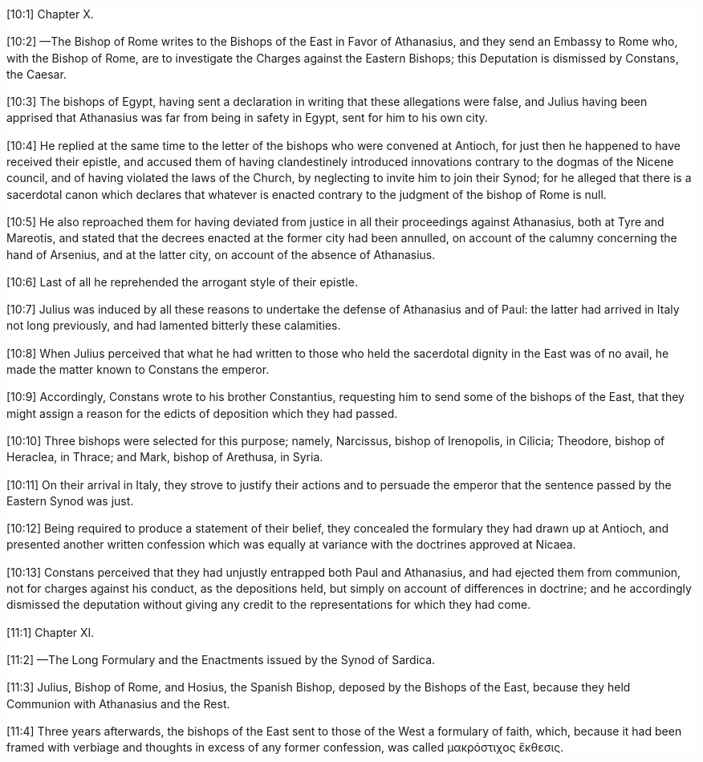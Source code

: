 [10:1] Chapter X.

[10:2] —The Bishop of Rome writes to the Bishops of the East in Favor of Athanasius, and they send an Embassy to Rome who, with the Bishop of Rome, are to investigate the Charges against the Eastern Bishops; this Deputation is dismissed by Constans, the Caesar.

[10:3] The bishops of Egypt,  having sent a declaration in writing that these allegations were false, and Julius having been apprised that Athanasius was far from being in safety in Egypt, sent for him to his own city.

[10:4] He replied at the same time to the letter of the bishops who were convened at Antioch, for just then he happened to have received their epistle,  and accused them of having clandestinely introduced innovations contrary to the dogmas of the Nicene council, and of having violated the laws of the Church, by neglecting to invite him to join their Synod; for he alleged that there is a sacerdotal canon which declares that whatever is enacted contrary to the judgment of the bishop of Rome is null.

[10:5] He also reproached them for having deviated from justice in all their proceedings against Athanasius, both at Tyre and Mareotis, and stated that the decrees enacted at the former city had been annulled, on account of the calumny concerning the hand of Arsenius, and at the latter city, on account of the absence of Athanasius.

[10:6] Last of all he reprehended the arrogant style of their epistle.

[10:7] Julius was induced by all these reasons to undertake the defense of Athanasius and of Paul: the latter had arrived in Italy not long previously, and had lamented bitterly these calamities.

[10:8] When Julius perceived that what he had written to those who held the sacerdotal dignity in the East was of no avail, he made the matter known to Constans the emperor.

[10:9] Accordingly, Constans wrote to his brother Constantius, requesting him to send some of the bishops of the East, that they might assign a reason for the edicts of deposition which they had passed.

[10:10] Three bishops were selected for this purpose; namely, Narcissus, bishop of Irenopolis, in Cilicia; Theodore, bishop of Heraclea, in Thrace; and Mark, bishop of Arethusa, in Syria.

[10:11] On their arrival in Italy, they strove to justify their actions and to persuade the emperor that the sentence passed by the Eastern Synod was just.

[10:12] Being required to produce a statement of their belief, they concealed the formulary they had drawn up at Antioch, and presented another written confession  which was equally at variance with the doctrines approved at Nicaea.

[10:13] Constans perceived that they had unjustly entrapped both Paul and Athanasius, and had ejected them from communion, not for charges against his conduct, as the depositions held, but simply on account of differences in doctrine; and he accordingly dismissed the deputation without giving any credit to the representations for which they had come.

[11:1] Chapter XI.

[11:2] —The Long Formulary and the Enactments issued by the Synod of Sardica.

[11:3] Julius, Bishop of Rome, and Hosius, the Spanish Bishop, deposed by the Bishops of the East, because they held Communion with Athanasius and the Rest.

[11:4] Three years afterwards, the bishops of the East  sent to those of the West a formulary of faith, which, because it had been framed with verbiage and thoughts in excess of any former confession, was called μακρόστιχος ἔκθεσις.

